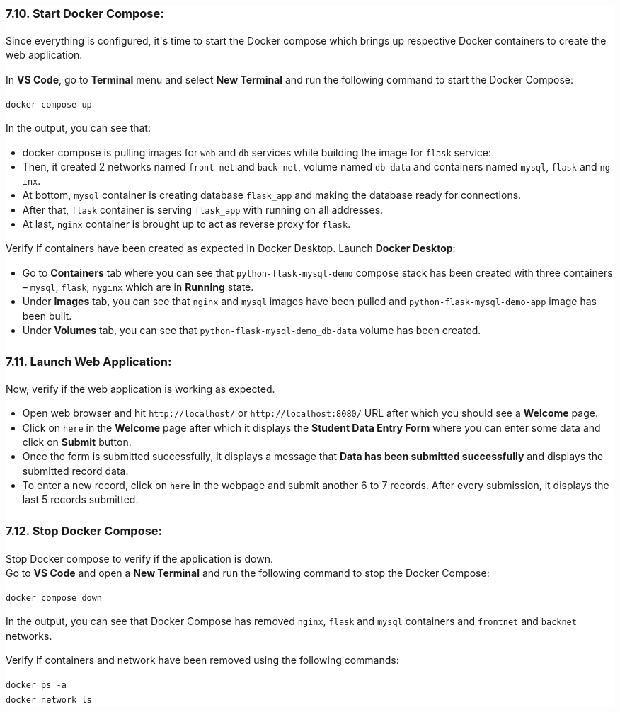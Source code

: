 ### 7.10. Start Docker Compose:
Since everything is configured, it's time to start the Docker compose which brings up respective Docker containers to create the web application.  

In **VS Code**, go to **Terminal** menu and select **New Terminal** and run the following command to start the Docker Compose:
```
docker compose up
```
In the output, you can see that:
* docker compose is pulling images for `web` and `db` services while building the image for `flask` service:
* Then, it created 2 networks named `front-net` and `back-net`, volume named `db-data` and containers named `mysql`, `flask` and `nginx`.
* At bottom, `mysql` container is creating database `flask_app` and making the database ready for connections.
* After that, `flask` container is serving `flask_app` with running on all addresses.
* At last, `nginx` container is brought up to act as reverse proxy for `flask`.

Verify if containers have been created as expected in Docker Desktop.
Launch **Docker Desktop**:
* Go to **Containers** tab where you can see that `python-flask-mysql-demo` compose stack has been created with three containers – `mysql`, `flask`, `nyginx` which are in **Running** state.
* Under **Images** tab, you can see that `nginx` and `mysql` images have been pulled and `python-flask-mysql-demo-app` image has been built. 
* Under **Volumes** tab, you can see that `python-flask-mysql-demo_db-data` volume has been created. 

### 7.11. Launch Web Application:
Now, verify if the web application is working as expected.
* Open web browser and hit `http://localhost/` or `http://localhost:8080/` URL after which you should see a **Welcome** page.
* Click on `here` in the **Welcome** page after which it displays the **Student Data Entry Form** where you can enter some data and click on **Submit** button.
* Once the form is submitted successfully, it displays a message that **Data has been submitted successfully** and displays the submitted record data.
* To enter a new record, click on `here` in the webpage and submit another 6 to 7 records. After every submission, it displays the last 5 records submitted.

### 7.12. Stop Docker Compose:
Stop Docker compose to verify if the application is down.  
Go to **VS Code** and open a **New Terminal** and run the following command to stop the Docker Compose:
```
docker compose down
```
In the output, you can see that Docker Compose has removed `nginx`, `flask` and `mysql` containers and `frontnet` and `backnet` networks.

Verify if containers and network have been removed using the following commands:
```
docker ps -a
docker network ls
```
